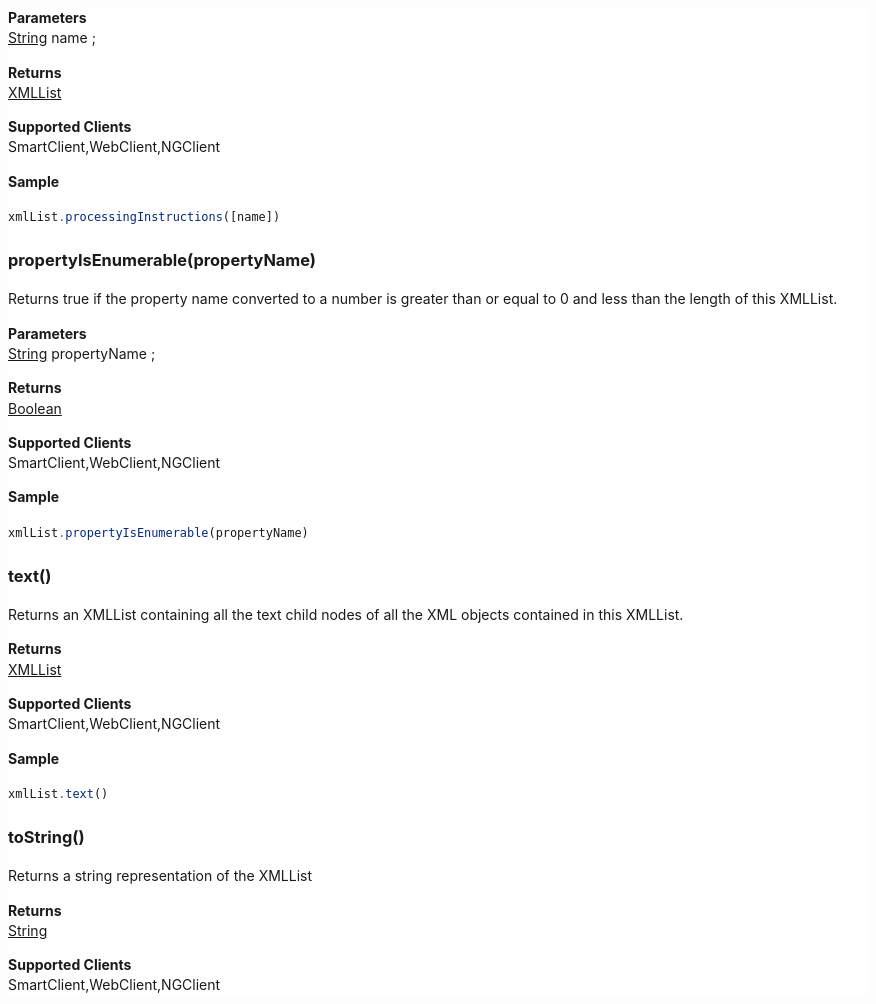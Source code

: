 **Parameters**\
[String](./String.md) name  ;

**Returns**\
[XMLList](./XMLList.md) 

**Supported Clients**\
SmartClient,WebClient,NGClient

**Sample**

```javascript
xmlList.processingInstructions([name])
```
### propertyIsEnumerable(propertyName)

Returns true if the property name converted to a number is greater than or equal to 
0 and less than the length of this XMLList.

**Parameters**\
[String](./String.md) propertyName  ;

**Returns**\
[Boolean](./Boolean.md) 

**Supported Clients**\
SmartClient,WebClient,NGClient

**Sample**

```javascript
xmlList.propertyIsEnumerable(propertyName)
```
### text()

Returns an XMLList containing all the text child nodes of all the XML objects contained in this XMLList.


**Returns**\
[XMLList](./XMLList.md) 

**Supported Clients**\
SmartClient,WebClient,NGClient

**Sample**

```javascript
xmlList.text()
```
### toString()

Returns a string representation of the XMLList


**Returns**\
[String](./String.md) 

**Supported Clients**\
SmartClient,WebClient,NGClient
